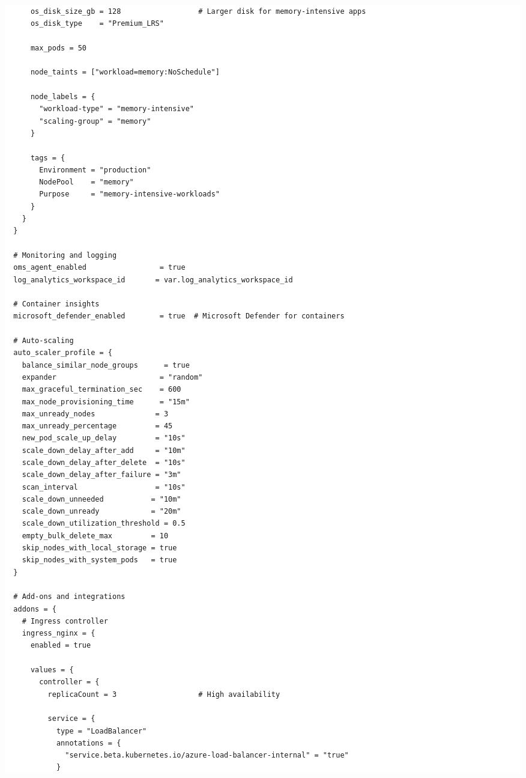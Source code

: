 ```hcl
      os_disk_size_gb = 128                  # Larger disk for memory-intensive apps
      os_disk_type    = "Premium_LRS"
      
      max_pods = 50
      
      node_taints = ["workload=memory:NoSchedule"]
      
      node_labels = {
        "workload-type" = "memory-intensive"
        "scaling-group" = "memory"
      }
      
      tags = {
        Environment = "production"
        NodePool    = "memory"
        Purpose     = "memory-intensive-workloads"
      }
    }
  }
  
  # Monitoring and logging
  oms_agent_enabled                 = true
  log_analytics_workspace_id       = var.log_analytics_workspace_id
  
  # Container insights
  microsoft_defender_enabled        = true  # Microsoft Defender for containers
  
  # Auto-scaling
  auto_scaler_profile = {
    balance_similar_node_groups      = true
    expander                        = "random"
    max_graceful_termination_sec    = 600
    max_node_provisioning_time      = "15m"
    max_unready_nodes              = 3
    max_unready_percentage         = 45
    new_pod_scale_up_delay         = "10s"
    scale_down_delay_after_add     = "10m"
    scale_down_delay_after_delete  = "10s"
    scale_down_delay_after_failure = "3m"
    scan_interval                  = "10s"
    scale_down_unneeded           = "10m"
    scale_down_unready            = "20m"
    scale_down_utilization_threshold = 0.5
    empty_bulk_delete_max         = 10
    skip_nodes_with_local_storage = true
    skip_nodes_with_system_pods   = true
  }
  
  # Add-ons and integrations
  addons = {
    # Ingress controller
    ingress_nginx = {
      enabled = true
      
      values = {
        controller = {
          replicaCount = 3                   # High availability
          
          service = {
            type = "LoadBalancer"
            annotations = {
              "service.beta.kubernetes.io/azure-load-balancer-internal" = "true"
            }
```